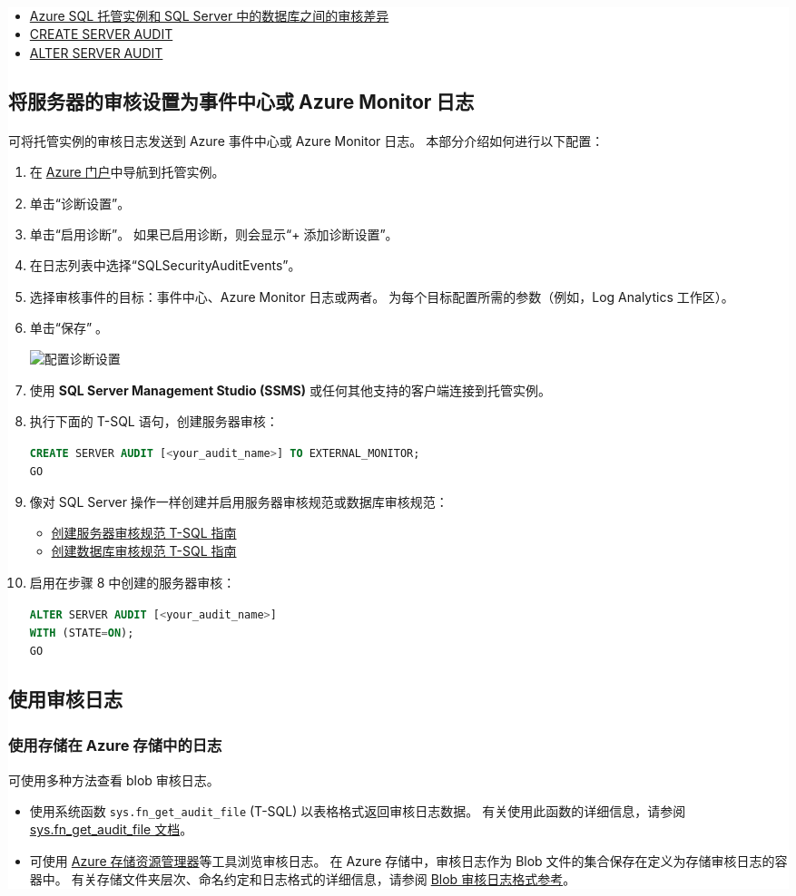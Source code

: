 - [Azure SQL 托管实例和 SQL Server 中的数据库之间的审核差异](#auditing-differences-between-databases-in-azure-sql-managed-instance-and-databases-in-sql-server)
- [CREATE SERVER AUDIT](/sql/t-sql/statements/create-server-audit-transact-sql)
- [ALTER SERVER AUDIT](/sql/t-sql/statements/alter-server-audit-transact-sql)

## <a name="set-up-auditing-for-your-server-to-event-hubs-or-azure-monitor-logs"></a>将服务器的审核设置为事件中心或 Azure Monitor 日志

可将托管实例的审核日志发送到 Azure 事件中心或 Azure Monitor 日志。 本部分介绍如何进行以下配置：

1. 在 [Azure 门户](https://portal.azure.com/)中导航到托管实例。

2. 单击“诊断设置”。

3. 单击“启用诊断”。 如果已启用诊断，则会显示“+ 添加诊断设置”。

4. 在日志列表中选择“SQLSecurityAuditEvents”。

5. 选择审核事件的目标：事件中心、Azure Monitor 日志或两者。 为每个目标配置所需的参数（例如，Log Analytics 工作区）。

6. 单击“保存” 。

    ![配置诊断设置](./media/auditing-configure/9_mi_configure_diagnostics.png)

7. 使用 **SQL Server Management Studio (SSMS)** 或任何其他支持的客户端连接到托管实例。

8. 执行下面的 T-SQL 语句，创建服务器审核：

    ```SQL
    CREATE SERVER AUDIT [<your_audit_name>] TO EXTERNAL_MONITOR;
    GO
    ```

9. 像对 SQL Server 操作一样创建并启用服务器审核规范或数据库审核规范：

   - [创建服务器审核规范 T-SQL 指南](/sql/t-sql/statements/create-server-audit-specification-transact-sql)
   - [创建数据库审核规范 T-SQL 指南](/sql/t-sql/statements/create-database-audit-specification-transact-sql)

10. 启用在步骤 8 中创建的服务器审核：

    ```SQL
    ALTER SERVER AUDIT [<your_audit_name>]
    WITH (STATE=ON);
    GO
    ```

## <a name="consume-audit-logs"></a>使用审核日志

### <a name="consume-logs-stored-in-azure-storage"></a>使用存储在 Azure 存储中的日志

可使用多种方法查看 blob 审核日志。

- 使用系统函数 `sys.fn_get_audit_file` (T-SQL) 以表格格式返回审核日志数据。 有关使用此函数的详细信息，请参阅 [sys.fn_get_audit_file 文档](/sql/relational-databases/system-functions/sys-fn-get-audit-file-transact-sql)。

- 可使用 [Azure 存储资源管理器](https://azure.microsoft.com/features/storage-explorer/)等工具浏览审核日志。 在 Azure 存储中，审核日志作为 Blob 文件的集合保存在定义为存储审核日志的容器中。 有关存储文件夹层次、命名约定和日志格式的详细信息，请参阅 [Blob 审核日志格式参考](../database/audit-log-format.md)。
